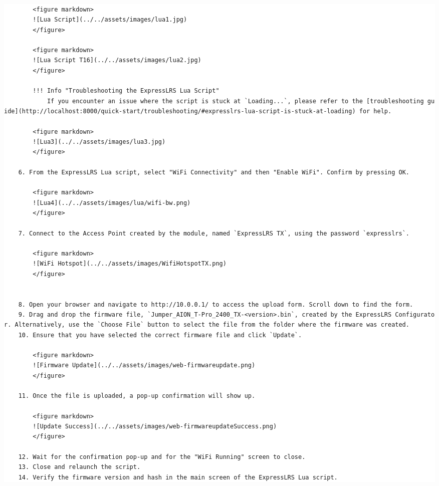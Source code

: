             <figure markdown>
            ![Lua Script](../../assets/images/lua1.jpg)
            </figure>

            <figure markdown>
            ![Lua Script T16](../../assets/images/lua2.jpg)
            </figure>

            !!! Info "Troubleshooting the ExpressLRS Lua Script"
                If you encounter an issue where the script is stuck at `Loading...`, please refer to the [troubleshooting guide](http://localhost:8000/quick-start/troubleshooting/#expresslrs-lua-script-is-stuck-at-loading) for help.

            <figure markdown>
            ![Lua3](../../assets/images/lua3.jpg)
            </figure>

        6. From the ExpressLRS Lua script, select "WiFi Connectivity" and then "Enable WiFi". Confirm by pressing OK.

            <figure markdown>
            ![Lua4](../../assets/images/lua/wifi-bw.png)
            </figure>

        7. Connect to the Access Point created by the module, named `ExpressLRS TX`, using the password `expresslrs`.

            <figure markdown>
            ![WiFi Hotspot](../../assets/images/WifiHotspotTX.png)
            </figure>


        8. Open your browser and navigate to http://10.0.0.1/ to access the upload form. Scroll down to find the form.
        9. Drag and drop the firmware file, `Jumper_AION_T-Pro_2400_TX-<version>.bin`, created by the ExpressLRS Configurator. Alternatively, use the `Choose File` button to select the file from the folder where the firmware was created.
        10. Ensure that you have selected the correct firmware file and click `Update`.

            <figure markdown>
            ![Firmware Update](../../assets/images/web-firmwareupdate.png)
            </figure>

        11. Once the file is uploaded, a pop-up confirmation will show up.

            <figure markdown>
            ![Update Success](../../assets/images/web-firmwareupdateSuccess.png)
            </figure>
            
        12. Wait for the confirmation pop-up and for the "WiFi Running" screen to close.
        13. Close and relaunch the script.
        14. Verify the firmware version and hash in the main screen of the ExpressLRS Lua script.
